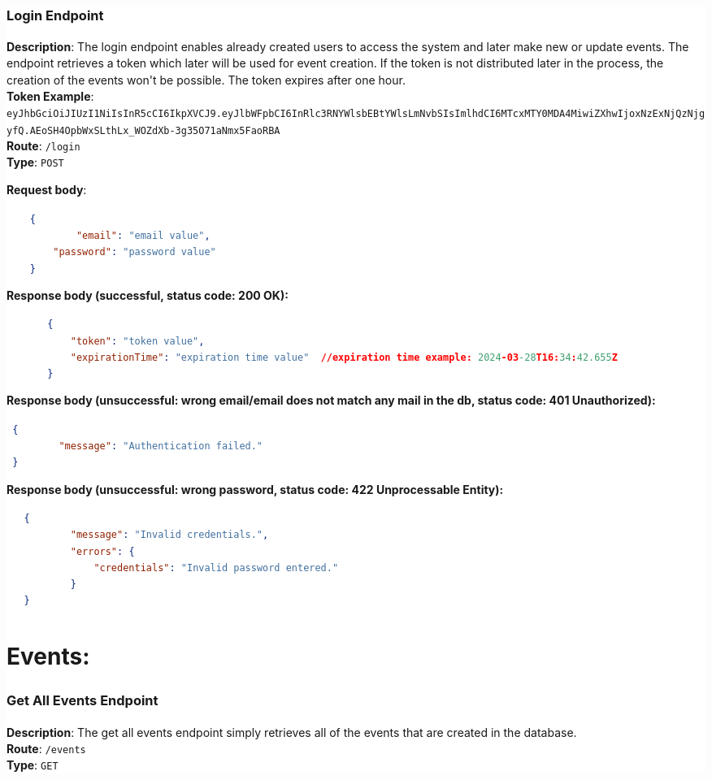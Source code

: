 
### Login Endpoint

**Description**: The login endpoint enables already created users to access the system and later make new or update events. The endpoint retrieves a token which later will be used for event creation. If the token is not distributed later in the process, the creation of the events won't be possible. The token expires after one hour.  
   **Token Example**:  
`eyJhbGciOiJIUzI1NiIsInR5cCI6IkpXVCJ9.eyJlbWFpbCI6InRlc3RNYWlsbEBtYWlsLmNvbSIsImlhdCI6MTcxMTY0MDA4MiwiZXhwIjoxNzExNjQzNjgyfQ.AEoSH4OpbWxSLthLx_WOZdXb-3g35O71aNmx5FaoRBA`                                  
   **Route**: `/login`  
   **Type**: `POST`

**Request body**:
```Json	
	{
    		"email": "email value",
		"password": "password value"
	}
```
 **Response body (successful, status code: 200 OK):**
 ```Json	
		{
			"token": "token value", 
		   	"expirationTime": "expiration time value"  //expiration time example: 2024-03-28T16:34:42.655Z
		}
```
 **Response body (unsuccessful: wrong email/email does not match any mail in the db, status code: 401 Unauthorized):**
   ```Json
	{
    		"message": "Authentication failed."
	}
 ```
 
 **Response body (unsuccessful: wrong password, status code: 422 Unprocessable Entity):**
 ```Json
	{
    		"message": "Invalid credentials.",
    		"errors": {
       	 		"credentials": "Invalid password entered."
    		}
	}
```
# Events:

### Get All Events Endpoint

**Description**: The get all events endpoint simply retrieves all of the events that are created in the database.  
   **Route**: `/events`  
   **Type**: `GET`  
